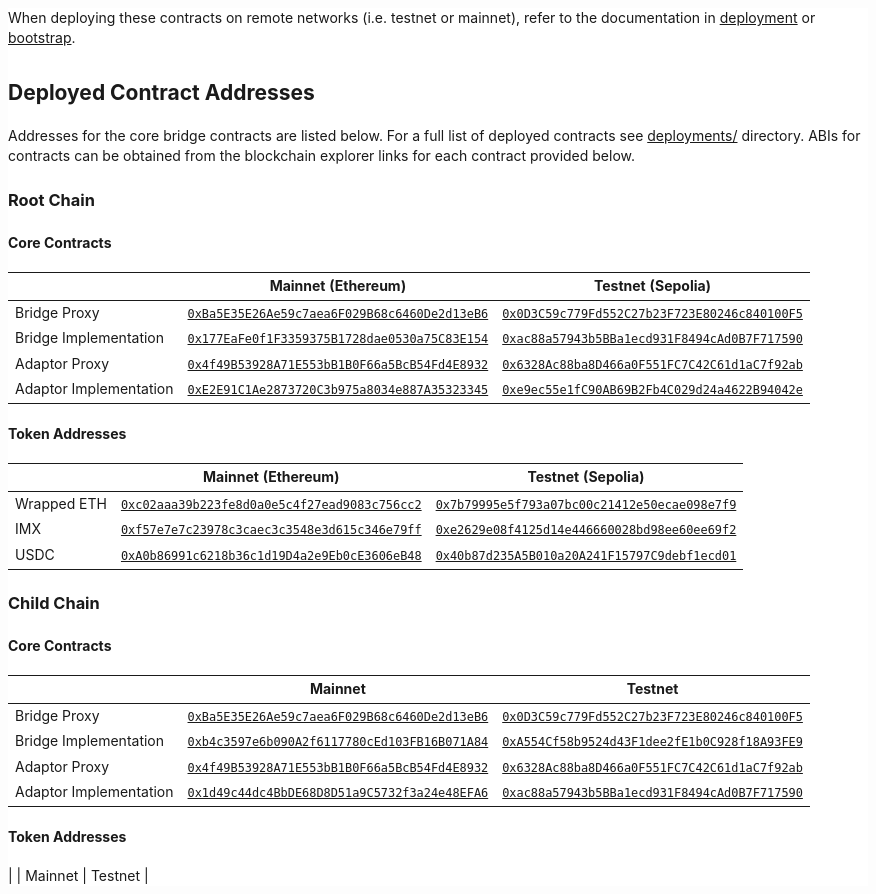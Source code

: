 When deploying these contracts on remote networks (i.e. testnet or mainnet), refer to the documentation in [deployment](./scripts/deploy/README.md) or [bootstrap](./scripts/bootstrap/README.md).

## Deployed Contract Addresses
Addresses for the core bridge contracts are listed below. For a full list of deployed contracts see [deployments/](./deployments) directory.
ABIs for contracts can be obtained from the blockchain explorer links for each contract provided below.

### Root Chain
#### Core Contracts

|                        | Mainnet (Ethereum)                                                                                                      | Testnet (Sepolia)                                                                                                                    |
|------------------------|-------------------------------------------------------------------------------------------------------------------------|--------------------------------------------------------------------------------------------------------------------------------------|
| Bridge Proxy           | [`0xBa5E35E26Ae59c7aea6F029B68c6460De2d13eB6`](https://etherscan.io/address/0xBa5E35E26Ae59c7aea6F029B68c6460De2d13eB6) | [`0x0D3C59c779Fd552C27b23F723E80246c840100F5`](https://sepolia.etherscan.io/address/0x0d3c59c779fd552c27b23f723e80246c840100f5)      |
| Bridge Implementation  | [`0x177EaFe0f1F3359375B1728dae0530a75C83E154`](https://etherscan.io/address/0x177EaFe0f1F3359375B1728dae0530a75C83E154) | [`0xac88a57943b5BBa1ecd931F8494cAd0B7F717590`](https://sepolia.etherscan.io/address/0xac88a57943b5bba1ecd931f8494cad0b7f717590#code) |
| Adaptor Proxy          | [`0x4f49B53928A71E553bB1B0F66a5BcB54Fd4E8932`](https://etherscan.io/address/0x4f49b53928a71e553bb1b0f66a5bcb54fd4e8932) | [`0x6328Ac88ba8D466a0F551FC7C42C61d1aC7f92ab`](https://sepolia.etherscan.io/address/0x6328Ac88ba8D466a0F551FC7C42C61d1aC7f92ab)      |
| Adaptor Implementation | [`0xE2E91C1Ae2873720C3b975a8034e887A35323345`](https://etherscan.io/address/0xE2E91C1Ae2873720C3b975a8034e887A35323345) | [`0xe9ec55e1fC90AB69B2Fb4C029d24a4622B94042e`](https://sepolia.etherscan.io/address/0x6328Ac88ba8D466a0F551FC7C42C61d1aC7f92ab)      |

#### Token Addresses
|             | Mainnet (Ethereum)                                                                                                    | Testnet (Sepolia)                                                                                                               |
|-------------|-----------------------------------------------------------------------------------------------------------------------|---------------------------------------------------------------------------------------------------------------------------------|
| Wrapped ETH | [`0xc02aaa39b223fe8d0a0e5c4f27ead9083c756cc2`](https://etherscan.io/token/0xc02aaa39b223fe8d0a0e5c4f27ead9083c756cc2) | [`0x7b79995e5f793a07bc00c21412e50ecae098e7f9`](https://sepolia.etherscan.io/address/0x7b79995e5f793a07bc00c21412e50ecae098e7f9) |
| IMX         | [`0xf57e7e7c23978c3caec3c3548e3d615c346e79ff`](https://etherscan.io/token/0xf57e7e7c23978c3caec3c3548e3d615c346e79ff) | [`0xe2629e08f4125d14e446660028bd98ee60ee69f2`](https://sepolia.etherscan.io/address/0xe2629e08f4125d14e446660028bd98ee60ee69f2) |
| USDC         | [`0xA0b86991c6218b36c1d19D4a2e9Eb0cE3606eB48`](https://etherscan.io/token/0xA0b86991c6218b36c1d19D4a2e9Eb0cE3606eB48) | [`0x40b87d235A5B010a20A241F15797C9debf1ecd01`](https://sepolia.etherscan.io/address/0x40b87d235A5B010a20A241F15797C9debf1ecd01) |

### Child Chain
#### Core Contracts
|                        | Mainnet                                                                                                                           | Testnet                                                                                                                                   |
|------------------------|-----------------------------------------------------------------------------------------------------------------------------------|-------------------------------------------------------------------------------------------------------------------------------------------|
| Bridge Proxy           | [`0xBa5E35E26Ae59c7aea6F029B68c6460De2d13eB6`](https://explorer.immutable.com/address/0xBa5E35E26Ae59c7aea6F029B68c6460De2d13eB6) | [`0x0D3C59c779Fd552C27b23F723E80246c840100F5`](https://explorer.testnet.immutable.com/address/0x0D3C59c779Fd552C27b23F723E80246c840100F5) |
| Bridge Implementation  | [`0xb4c3597e6b090A2f6117780cEd103FB16B071A84`](https://explorer.immutable.com/address/0xb4c3597e6b090A2f6117780cEd103FB16B071A84) | [`0xA554Cf58b9524d43F1dee2fE1b0C928f18A93FE9`](https://explorer.testnet.immutable.com/address/0xA554Cf58b9524d43F1dee2fE1b0C928f18A93FE9) |
| Adaptor Proxy          | [`0x4f49B53928A71E553bB1B0F66a5BcB54Fd4E8932`](https://explorer.immutable.com/address/0x4f49B53928A71E553bB1B0F66a5BcB54Fd4E8932) | [`0x6328Ac88ba8D466a0F551FC7C42C61d1aC7f92ab`](https://explorer.testnet.immutable.com/address/0x6328Ac88ba8D466a0F551FC7C42C61d1aC7f92ab) |
| Adaptor Implementation | [`0x1d49c44dc4BbDE68D8D51a9C5732f3a24e48EFA6`](https://explorer.immutable.com/address/0x1d49c44dc4BbDE68D8D51a9C5732f3a24e48EFA6) | [`0xac88a57943b5BBa1ecd931F8494cAd0B7F717590`](https://explorer.testnet.immutable.com/address/0xac88a57943b5BBa1ecd931F8494cAd0B7F717590) |

#### Token Addresses
|                          | Mainnet                                                                                                                           | Testnet                                                                                                                                   |